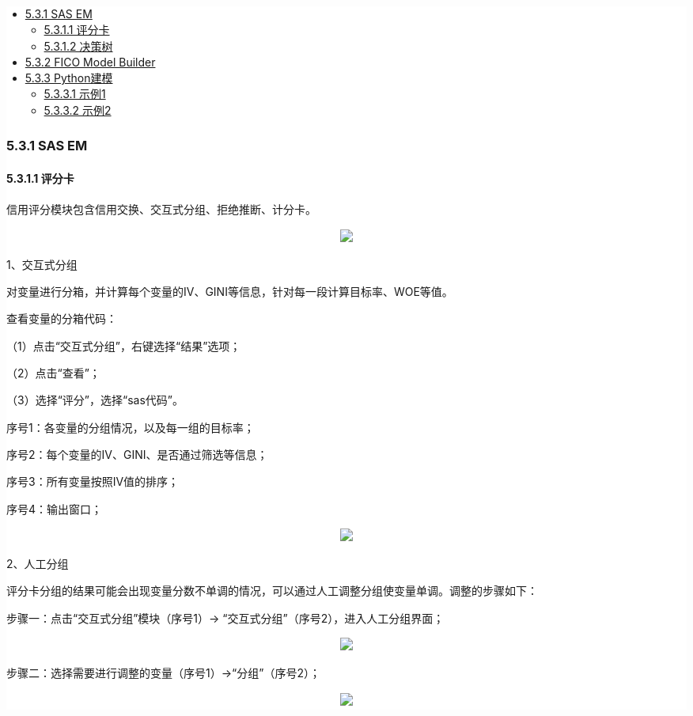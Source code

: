 
- [5.3.1 SAS EM](#531-sas-em)
  - [5.3.1.1 评分卡](#5311-评分卡)
  - [5.3.1.2 决策树](#5312-决策树)
- [5.3.2 FICO Model Builder](#532-fico-model-builder)
- [5.3.3 Python建模](#533-python建模)
  - [5.3.3.1 示例1](#5331-示例1)
  - [5.3.3.2 示例2](#5332-示例2)

### 5.3.1 SAS EM

#### 5.3.1.1 评分卡

信用评分模块包含信用交换、交互式分组、拒绝推断、计分卡。

<p align="center">
<img src="https://github.com/IvanaXu/DecisionScience/releases/download/base/5.3.1.1-000.png" width=1000>
</p>

1、交互式分组

对变量进行分箱，并计算每个变量的IV、GINI等信息，针对每一段计算目标率、WOE等值。

查看变量的分箱代码：

（1）点击“交互式分组”，右键选择“结果”选项；

（2）点击“查看”；

（3）选择“评分”，选择“sas代码”。

序号1：各变量的分组情况，以及每一组的目标率；

序号2：每个变量的IV、GINI、是否通过筛选等信息；

序号3：所有变量按照IV值的排序；

序号4：输出窗口；

<p align="center">
<img src="https://github.com/IvanaXu/DecisionScience/releases/download/base/5.3.1.1-001.png" width=1000>
</p>

2、人工分组

评分卡分组的结果可能会出现变量分数不单调的情况，可以通过人工调整分组使变量单调。调整的步骤如下：

步骤一：点击“交互式分组”模块（序号1）-> “交互式分组”（序号2），进入人工分组界面；

<p align="center">
<img src="https://github.com/IvanaXu/DecisionScience/releases/download/base/5.3.1.1-002.png" width=1000>
</p>

步骤二：选择需要进行调整的变量（序号1）->“分组”（序号2）；

<p align="center">
<img src="https://github.com/IvanaXu/DecisionScience/releases/download/base/5.3.1.1-003.png" width=1000>
</p>
